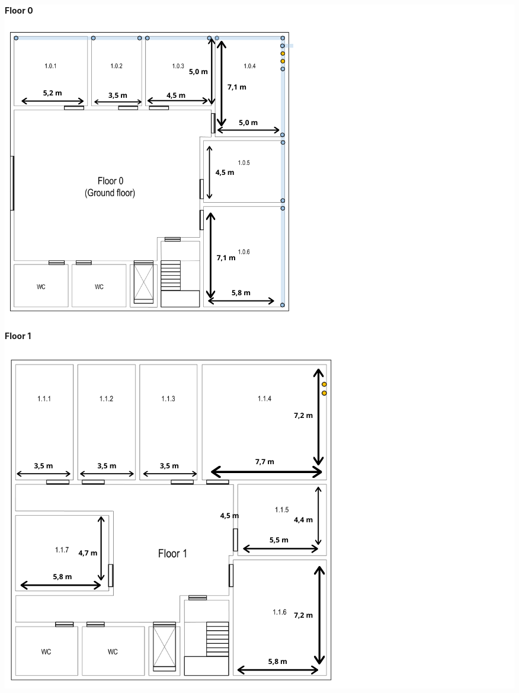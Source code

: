 #### Floor 0

![](1221083/Building_1_Floor_0_Measurements.png)

#### Floor 1

![](1221083/Building_1_Floor_1_Measurements.png)
